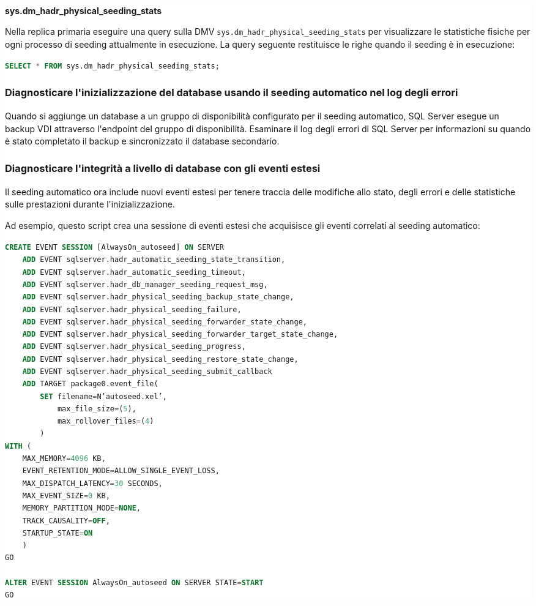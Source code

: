**sys.dm_hadr_physical_seeding_stats** 

Nella replica primaria eseguire una query sulla DMV `sys.dm_hadr_physical_seeding_stats` per visualizzare le statistiche fisiche per ogni processo di seeding attualmente in esecuzione. La query seguente restituisce le righe quando il seeding è in esecuzione:

```sql
SELECT * FROM sys.dm_hadr_physical_seeding_stats;
```

### <a name="diagnose-database-initialization-using-automatic-seeding-in-the-error-log"></a>Diagnosticare l'inizializzazione del database usando il seeding automatico nel log degli errori

Quando si aggiunge un database a un gruppo di disponibilità configurato per il seeding automatico, SQL Server esegue un backup VDI attraverso l'endpoint del gruppo di disponibilità. Esaminare il log degli errori di SQL Server per informazioni su quando è stato completato il backup e sincronizzato il database secondario.

### <a name="diagnose-database-level-health-with-extended-events"></a>Diagnosticare l'integrità a livello di database con gli eventi estesi

Il seeding automatico ora include nuovi eventi estesi per tenere traccia delle modifiche allo stato, degli errori e delle statistiche sulle prestazioni durante l'inizializzazione. 

Ad esempio, questo script crea una sessione di eventi estesi che acquisisce gli eventi correlati al seeding automatico: 

```sql
CREATE EVENT SESSION [AlwaysOn_autoseed] ON SERVER 
    ADD EVENT sqlserver.hadr_automatic_seeding_state_transition,
    ADD EVENT sqlserver.hadr_automatic_seeding_timeout,
    ADD EVENT sqlserver.hadr_db_manager_seeding_request_msg,
    ADD EVENT sqlserver.hadr_physical_seeding_backup_state_change,
    ADD EVENT sqlserver.hadr_physical_seeding_failure,
    ADD EVENT sqlserver.hadr_physical_seeding_forwarder_state_change,
    ADD EVENT sqlserver.hadr_physical_seeding_forwarder_target_state_change,
    ADD EVENT sqlserver.hadr_physical_seeding_progress,
    ADD EVENT sqlserver.hadr_physical_seeding_restore_state_change,
    ADD EVENT sqlserver.hadr_physical_seeding_submit_callback
    ADD TARGET package0.event_file(
        SET filename=N’autoseed.xel’,
            max_file_size=(5),
            max_rollover_files=(4)
        )
WITH (
    MAX_MEMORY=4096 KB,
    EVENT_RETENTION_MODE=ALLOW_SINGLE_EVENT_LOSS,
    MAX_DISPATCH_LATENCY=30 SECONDS,
    MAX_EVENT_SIZE=0 KB,
    MEMORY_PARTITION_MODE=NONE,
    TRACK_CAUSALITY=OFF,
    STARTUP_STATE=ON
    )
GO 

ALTER EVENT SESSION AlwaysOn_autoseed ON SERVER STATE=START
GO 
```
